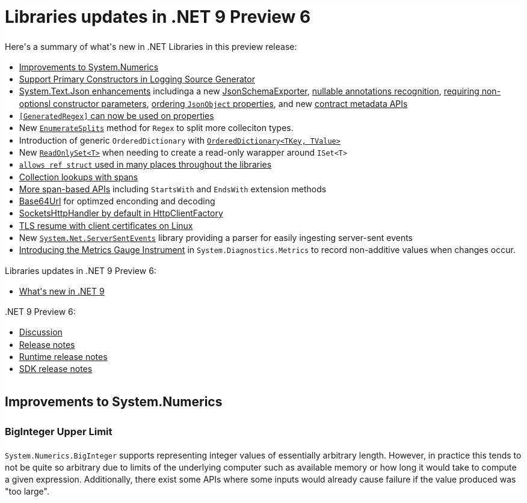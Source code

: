 # Libraries updates in .NET 9 Preview 6

Here's a summary of what's new in .NET Libraries in this preview release:

- [Improvements to System.Numerics](#improvements-to-systemnumerics)
- [Support Primary Constructors in Logging Source Generator](#support-primary-constructors-in-logging-source-generator)
- [System.Text.Json enhancements](#systemtextjson) includinga a new [JsonSchemaExporter](#jsonschemaexporter), [nullable annotations recognition](#respecting-nullable-annotations), [requiring non-optionsl constructor parameters](#requiring-non-optional-constructor-parameters), [ordering `JsonObject` properties](#ordering-jsonobject-properties), and new [contract metadata APIs](#additional-contract-metadata-apis)
- [`[GeneratedRegex]` can now be used on properties](#generatedregex-on-properties)
- New [`EnumerateSplits`](#regexenumeratesplits) method for `Regex` to split more colleciton types.
- Introduction of generic `OrderedDictionary` with [`OrderedDictionary<TKey, TValue>`](#ordereddictionarytkey-tvalue) 
- New [`ReadOnlySet<T>`](#readonlysett) when needing to create a read-only warapper around `ISet<T>`
- [`allows ref struct` used in many places throughout the libraries](#allows-ref-struct-used-in-many-places-throughout-the-libraries)
- [Collection lookups with spans](#collection-lookups-with-spans)
- [More span-based APIs](#more-span-based-apis) including `StartsWith` and `EndsWith` extension methods
- [Base64Url](#base64url) for optimzed enconding and decoding
- [SocketsHttpHandler by default in HttpClientFactory](#socketshttphandler-by-default-in-httpclientfactory)
- [TLS resume with client certificates on Linux](#tls-resume-with-client-certificates-on-linux)
- New [`System.Net.ServerSentEvents`](#systemnetserversentevents) library providing a parser for easily ingesting server-sent events
- [Introducing the Metrics Gauge Instrument](#introducing-the-metrics-gauge-instrument) in `System.Diagnostics.Metrics` to record non-additive values when changes occur.

Libraries updates in .NET 9 Preview 6:

- [What's new in .NET 9](https://learn.microsoft.com/dotnet/core/whats-new/dotnet-9/overview)

.NET 9 Preview 6:

- [Discussion](https://aka.ms/dotnet/9/preview6)
- [Release notes](./README.md)
- [Runtime release notes](./runtime.md)
- [SDK release notes](./sdk.md)

## Improvements to System.Numerics

### BigInteger Upper Limit

`System.Numerics.BigInteger` supports representing integer values of essentially arbitrary length. However, in practice this tends to not be quite so arbitrary due to limits of the underlying computer such as available memory or how long it would take to compute a given expression. Additionally, there exist some APIs where some inputs would already cause failure if the value produced was "too large".
